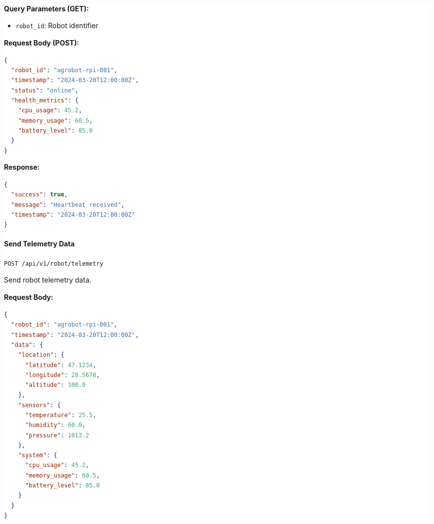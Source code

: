 **Query Parameters (GET):**
- `robot_id`: Robot identifier

**Request Body (POST):**
```json
{
  "robot_id": "agrobot-rpi-001",
  "timestamp": "2024-03-20T12:00:00Z",
  "status": "online",
  "health_metrics": {
    "cpu_usage": 45.2,
    "memory_usage": 60.5,
    "battery_level": 85.0
  }
}
```

**Response:**
```json
{
  "success": true,
  "message": "Heartbeat received",
  "timestamp": "2024-03-20T12:00:00Z"
}
```

#### Send Telemetry Data
```http
POST /api/v1/robot/telemetry
```
Send robot telemetry data.

**Request Body:**
```json
{
  "robot_id": "agrobot-rpi-001",
  "timestamp": "2024-03-20T12:00:00Z",
  "data": {
    "location": {
      "latitude": 47.1234,
      "longitude": 28.5678,
      "altitude": 100.0
    },
    "sensors": {
      "temperature": 25.5,
      "humidity": 60.0,
      "pressure": 1013.2
    },
    "system": {
      "cpu_usage": 45.2,
      "memory_usage": 60.5,
      "battery_level": 85.0
    }
  }
}
```

